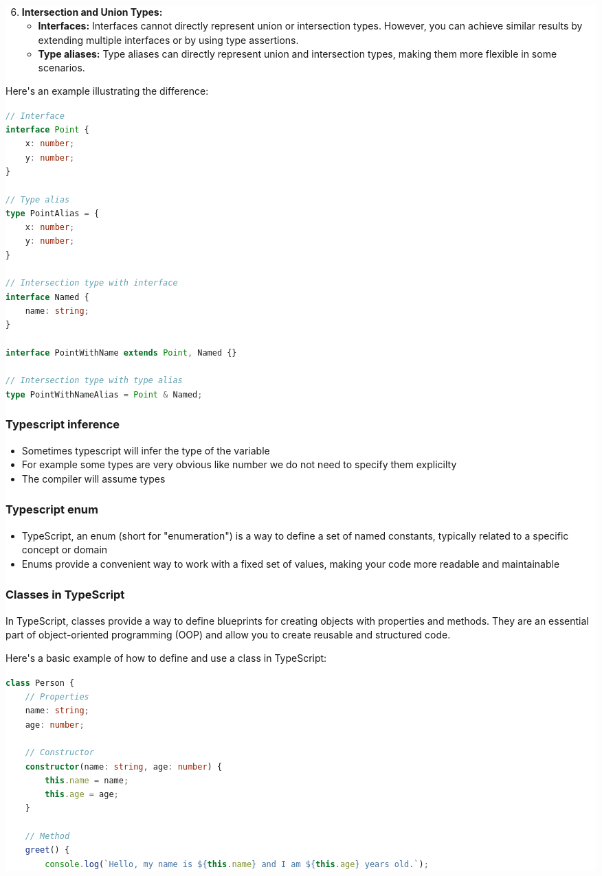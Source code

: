 6. **Intersection and Union Types:**
   - **Interfaces:** Interfaces cannot directly represent union or intersection types. However, you can achieve similar results by extending multiple interfaces or by using type assertions.
   - **Type aliases:** Type aliases can directly represent union and intersection types, making them more flexible in some scenarios.

Here's an example illustrating the difference:

```typescript
// Interface
interface Point {
    x: number;
    y: number;
}

// Type alias
type PointAlias = {
    x: number;
    y: number;
}

// Intersection type with interface
interface Named {
    name: string;
}

interface PointWithName extends Point, Named {}

// Intersection type with type alias
type PointWithNameAlias = Point & Named;
```
### Typescript inference
- Sometimes typescript will infer the type of the variable
- For example some types are very obvious like number we do not need to specify them explicilty
- The compiler will assume types 

### Typescript enum
- TypeScript, an enum (short for "enumeration") is a way to define a set of named constants, typically related to a specific concept or domain 
- Enums provide a convenient way to work with a fixed set of values, making your code more readable and maintainable



### Classes in TypeScript
In TypeScript, classes provide a way to define blueprints for creating objects with properties and methods. They are an essential part of object-oriented programming (OOP) and allow you to create reusable and structured code.

Here's a basic example of how to define and use a class in TypeScript:

```typescript
class Person {
    // Properties
    name: string;
    age: number;

    // Constructor
    constructor(name: string, age: number) {
        this.name = name;
        this.age = age;
    }

    // Method
    greet() {
        console.log(`Hello, my name is ${this.name} and I am ${this.age} years old.`);
```